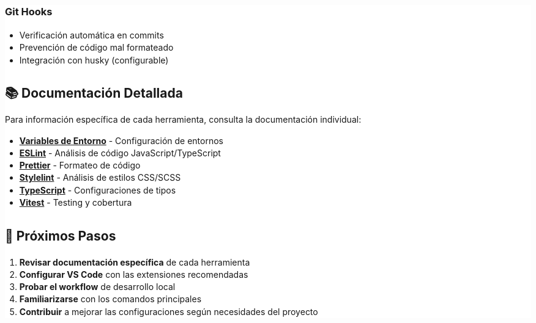 ### Git Hooks

- Verificación automática en commits
- Prevención de código mal formateado
- Integración con husky (configurable)

## 📚 Documentación Detallada

Para información específica de cada herramienta, consulta la documentación individual:

- **[Variables de Entorno](./env/)** - Configuración de entornos
- **[ESLint](./eslint/)** - Análisis de código JavaScript/TypeScript
- **[Prettier](./prettier/)** - Formateo de código
- **[Stylelint](./stylelint/)** - Análisis de estilos CSS/SCSS
- **[TypeScript](./typescript/)** - Configuraciones de tipos
- **[Vitest](./vitest/)** - Testing y cobertura

## 🎯 Próximos Pasos

1. **Revisar documentación específica** de cada herramienta
2. **Configurar VS Code** con las extensiones recomendadas
3. **Probar el workflow** de desarrollo local
4. **Familiarizarse** con los comandos principales
5. **Contribuir** a mejorar las configuraciones según necesidades del proyecto
